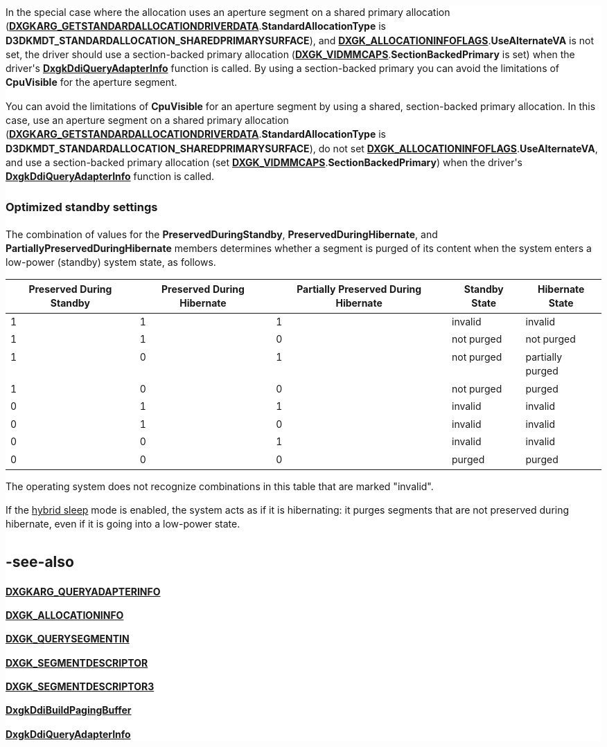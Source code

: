 In the special case where the allocation uses an aperture segment on a shared primary allocation ([**DXGKARG_GETSTANDARDALLOCATIONDRIVERDATA**](ns-d3dkmddi-_dxgkarg_getstandardallocationdriverdata.md).**StandardAllocationType** is **D3DKMDT_STANDARDALLOCATION_SHAREDPRIMARYSURFACE**), and [**DXGK_ALLOCATIONINFOFLAGS**](ns-d3dkmddi-_dxgk_allocationinfoflags.md).**UseAlternateVA** is not set,  the driver should use a section-backed primary allocation ([**DXGK_VIDMMCAPS**](ns-d3dkmddi-_dxgk_vidmmcaps.md).**SectionBackedPrimary** is set) when the driver's [**DxgkDdiQueryAdapterInfo**](nc-d3dkmddi-dxgkddi_queryadapterinfo.md) function is called. By using a section-backed primary you can avoid the limitations of **CpuVisible** for the aperture segment.

You can avoid the limitations of **CpuVisible** for an aperture segment by using a shared, section-backed primary allocation. In this case, use an aperture segment on a shared primary allocation ([**DXGKARG_GETSTANDARDALLOCATIONDRIVERDATA**](ns-d3dkmddi-_dxgkarg_getstandardallocationdriverdata.md).**StandardAllocationType** is **D3DKMDT_STANDARDALLOCATION_SHAREDPRIMARYSURFACE**), do not set [**DXGK_ALLOCATIONINFOFLAGS**](ns-d3dkmddi-_dxgk_allocationinfoflags.md).**UseAlternateVA**,  and use a section-backed primary allocation (set [**DXGK_VIDMMCAPS**](ns-d3dkmddi-_dxgk_vidmmcaps.md).**SectionBackedPrimary**) when the driver's [**DxgkDdiQueryAdapterInfo**](nc-d3dkmddi-dxgkddi_queryadapterinfo.md) function is called.

### Optimized standby settings

The combination of values for the **PreservedDuringStandby**, **PreservedDuringHibernate**, and  **PartiallyPreservedDuringHibernate** members determines whether a segment is purged of its content when the system enters a low-power (standby) system state, as follows.

|Preserved During Standby|Preserved During Hibernate|Partially Preserved During Hibernate|Standby State|Hibernate State|
|--- |--- |--- |--- |--- |
|1|1|1|invalid|invalid|
|1|1|0|not purged|not purged|
|1|0|1|not purged|partially purged|
|1|0|0|not purged|purged|
|0|1|1|invalid|invalid|
|0|1|0|invalid|invalid|
|0|0|1|invalid|invalid|
|0|0|0|purged|purged|

The operating system does not recognize combinations in this table that are marked "invalid".

If the [hybrid sleep](/windows-hardware/customize/power-settings/sleep-settings-hybrid-sleep) mode is enabled, the system acts as if it is hibernating: it purges segments that are not preserved during hibernate, even if it is going into a low-power state.

## -see-also

[**DXGKARG_QUERYADAPTERINFO**](ns-d3dkmddi-_dxgkarg_queryadapterinfo.md)

[**DXGK_ALLOCATIONINFO**](ns-d3dkmddi-_dxgk_allocationinfo.md)

[**DXGK_QUERYSEGMENTIN**](ns-d3dkmddi-_dxgk_querysegmentin.md)

[**DXGK_SEGMENTDESCRIPTOR**](ns-d3dkmddi-_dxgk_segmentdescriptor.md)

[**DXGK_SEGMENTDESCRIPTOR3**](ns-d3dkmddi-_dxgk_segmentdescriptor3.md)

[**DxgkDdiBuildPagingBuffer**](nc-d3dkmddi-dxgkddi_buildpagingbuffer.md)

[**DxgkDdiQueryAdapterInfo**](nc-d3dkmddi-dxgkddi_queryadapterinfo.md)
